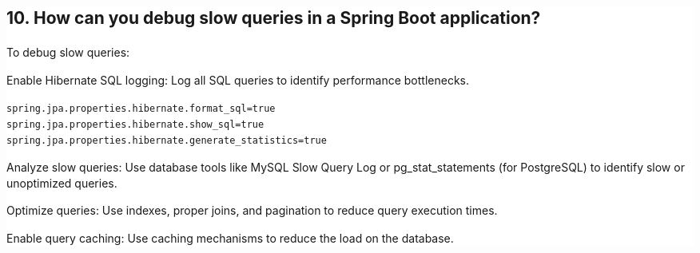 ## 10. How can you debug slow queries in a Spring Boot application?

To debug slow queries:

Enable Hibernate SQL logging: Log all SQL queries to identify performance bottlenecks.
```
spring.jpa.properties.hibernate.format_sql=true
spring.jpa.properties.hibernate.show_sql=true
spring.jpa.properties.hibernate.generate_statistics=true
```
Analyze slow queries: Use database tools like MySQL Slow Query Log or pg_stat_statements (for PostgreSQL) to identify slow or unoptimized queries.

Optimize queries: Use indexes, proper joins, and pagination to reduce query execution times.

Enable query caching: Use caching mechanisms to reduce the load on the database.
